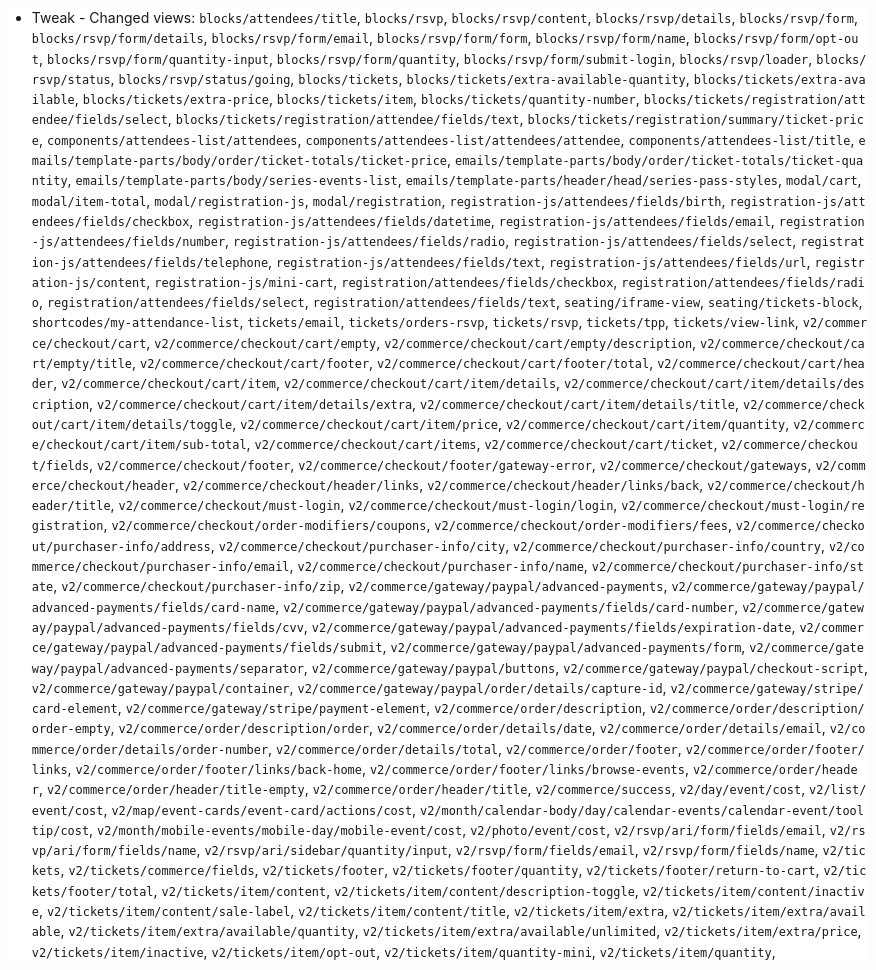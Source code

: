 * Tweak - Changed views: `blocks/attendees/title`, `blocks/rsvp`, `blocks/rsvp/content`, `blocks/rsvp/details`, `blocks/rsvp/form`, `blocks/rsvp/form/details`, `blocks/rsvp/form/email`, `blocks/rsvp/form/form`, `blocks/rsvp/form/name`, `blocks/rsvp/form/opt-out`, `blocks/rsvp/form/quantity-input`, `blocks/rsvp/form/quantity`, `blocks/rsvp/form/submit-login`, `blocks/rsvp/loader`, `blocks/rsvp/status`, `blocks/rsvp/status/going`, `blocks/tickets`, `blocks/tickets/extra-available-quantity`, `blocks/tickets/extra-available`, `blocks/tickets/extra-price`, `blocks/tickets/item`, `blocks/tickets/quantity-number`, `blocks/tickets/registration/attendee/fields/select`, `blocks/tickets/registration/attendee/fields/text`, `blocks/tickets/registration/summary/ticket-price`, `components/attendees-list/attendees`, `components/attendees-list/attendees/attendee`, `components/attendees-list/title`, `emails/template-parts/body/order/ticket-totals/ticket-price`, `emails/template-parts/body/order/ticket-totals/ticket-quantity`, `emails/template-parts/body/series-events-list`, `emails/template-parts/header/head/series-pass-styles`, `modal/cart`, `modal/item-total`, `modal/registration-js`, `modal/registration`, `registration-js/attendees/fields/birth`, `registration-js/attendees/fields/checkbox`, `registration-js/attendees/fields/datetime`, `registration-js/attendees/fields/email`, `registration-js/attendees/fields/number`, `registration-js/attendees/fields/radio`, `registration-js/attendees/fields/select`, `registration-js/attendees/fields/telephone`, `registration-js/attendees/fields/text`, `registration-js/attendees/fields/url`, `registration-js/content`, `registration-js/mini-cart`, `registration/attendees/fields/checkbox`, `registration/attendees/fields/radio`, `registration/attendees/fields/select`, `registration/attendees/fields/text`, `seating/iframe-view`, `seating/tickets-block`, `shortcodes/my-attendance-list`, `tickets/email`, `tickets/orders-rsvp`, `tickets/rsvp`, `tickets/tpp`, `tickets/view-link`, `v2/commerce/checkout/cart`, `v2/commerce/checkout/cart/empty`, `v2/commerce/checkout/cart/empty/description`, `v2/commerce/checkout/cart/empty/title`, `v2/commerce/checkout/cart/footer`, `v2/commerce/checkout/cart/footer/total`, `v2/commerce/checkout/cart/header`, `v2/commerce/checkout/cart/item`, `v2/commerce/checkout/cart/item/details`, `v2/commerce/checkout/cart/item/details/description`, `v2/commerce/checkout/cart/item/details/extra`, `v2/commerce/checkout/cart/item/details/title`, `v2/commerce/checkout/cart/item/details/toggle`, `v2/commerce/checkout/cart/item/price`, `v2/commerce/checkout/cart/item/quantity`, `v2/commerce/checkout/cart/item/sub-total`, `v2/commerce/checkout/cart/items`, `v2/commerce/checkout/cart/ticket`, `v2/commerce/checkout/fields`, `v2/commerce/checkout/footer`, `v2/commerce/checkout/footer/gateway-error`, `v2/commerce/checkout/gateways`, `v2/commerce/checkout/header`, `v2/commerce/checkout/header/links`, `v2/commerce/checkout/header/links/back`, `v2/commerce/checkout/header/title`, `v2/commerce/checkout/must-login`, `v2/commerce/checkout/must-login/login`, `v2/commerce/checkout/must-login/registration`, `v2/commerce/checkout/order-modifiers/coupons`, `v2/commerce/checkout/order-modifiers/fees`, `v2/commerce/checkout/purchaser-info/address`, `v2/commerce/checkout/purchaser-info/city`, `v2/commerce/checkout/purchaser-info/country`, `v2/commerce/checkout/purchaser-info/email`, `v2/commerce/checkout/purchaser-info/name`, `v2/commerce/checkout/purchaser-info/state`, `v2/commerce/checkout/purchaser-info/zip`, `v2/commerce/gateway/paypal/advanced-payments`, `v2/commerce/gateway/paypal/advanced-payments/fields/card-name`, `v2/commerce/gateway/paypal/advanced-payments/fields/card-number`, `v2/commerce/gateway/paypal/advanced-payments/fields/cvv`, `v2/commerce/gateway/paypal/advanced-payments/fields/expiration-date`, `v2/commerce/gateway/paypal/advanced-payments/fields/submit`, `v2/commerce/gateway/paypal/advanced-payments/form`, `v2/commerce/gateway/paypal/advanced-payments/separator`, `v2/commerce/gateway/paypal/buttons`, `v2/commerce/gateway/paypal/checkout-script`, `v2/commerce/gateway/paypal/container`, `v2/commerce/gateway/paypal/order/details/capture-id`, `v2/commerce/gateway/stripe/card-element`, `v2/commerce/gateway/stripe/payment-element`, `v2/commerce/order/description`, `v2/commerce/order/description/order-empty`, `v2/commerce/order/description/order`, `v2/commerce/order/details/date`, `v2/commerce/order/details/email`, `v2/commerce/order/details/order-number`, `v2/commerce/order/details/total`, `v2/commerce/order/footer`, `v2/commerce/order/footer/links`, `v2/commerce/order/footer/links/back-home`, `v2/commerce/order/footer/links/browse-events`, `v2/commerce/order/header`, `v2/commerce/order/header/title-empty`, `v2/commerce/order/header/title`, `v2/commerce/success`, `v2/day/event/cost`, `v2/list/event/cost`, `v2/map/event-cards/event-card/actions/cost`, `v2/month/calendar-body/day/calendar-events/calendar-event/tooltip/cost`, `v2/month/mobile-events/mobile-day/mobile-event/cost`, `v2/photo/event/cost`, `v2/rsvp/ari/form/fields/email`, `v2/rsvp/ari/form/fields/name`, `v2/rsvp/ari/sidebar/quantity/input`, `v2/rsvp/form/fields/email`, `v2/rsvp/form/fields/name`, `v2/tickets`, `v2/tickets/commerce/fields`, `v2/tickets/footer`, `v2/tickets/footer/quantity`, `v2/tickets/footer/return-to-cart`, `v2/tickets/footer/total`, `v2/tickets/item/content`, `v2/tickets/item/content/description-toggle`, `v2/tickets/item/content/inactive`, `v2/tickets/item/content/sale-label`, `v2/tickets/item/content/title`, `v2/tickets/item/extra`, `v2/tickets/item/extra/available`, `v2/tickets/item/extra/available/quantity`, `v2/tickets/item/extra/available/unlimited`, `v2/tickets/item/extra/price`, `v2/tickets/item/inactive`, `v2/tickets/item/opt-out`, `v2/tickets/item/quantity-mini`, `v2/tickets/item/quantity`,